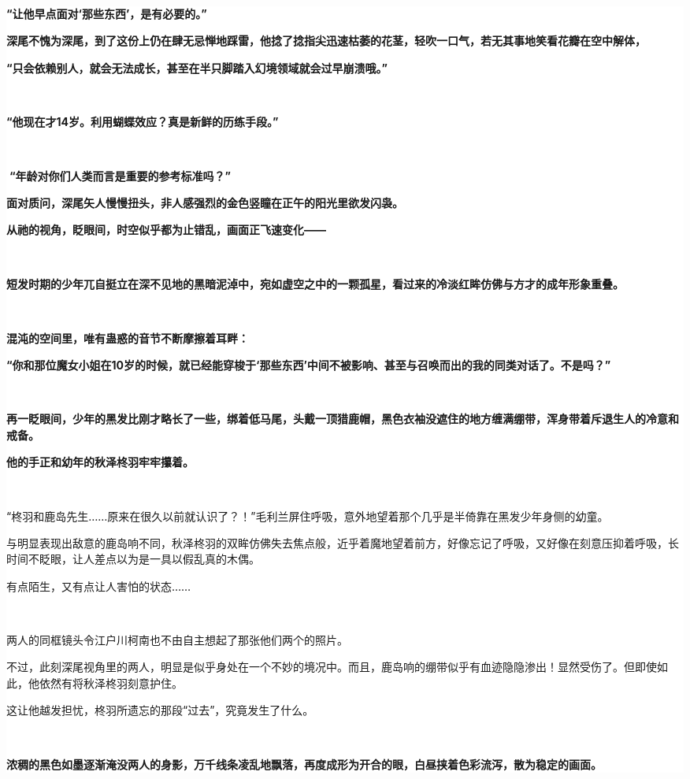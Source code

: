 
**“让他早点面对‘那些东西’，是有必要的。”**

  
**深尾不愧为深尾，到了这份上仍在肆无忌惮地踩雷，他捻了捻指尖迅速枯萎的花茎，轻吹一口气，若无其事地笑看花瓣在空中解体，**


**“只会依赖别人，就会无法成长，甚至在半只脚踏入幻境领域就会过早崩溃哦。”**


<br>



**“他现在才14岁。利用蝴蝶效应？真是新鲜的历练手段。”**

<br>


 **“年龄对你们人类而言是重要的参考标准吗？”**

**面对质问，深尾矢人慢慢扭头，非人感强烈的金色竖瞳在正午的阳光里欲发闪袅。**

**从祂的视角，眨眼间，时空似乎都为止错乱，画面正飞速变化——**

<br>


**短发时期的少年兀自挺立在深不见地的黑暗泥淖中，宛如虚空之中的一颗孤星，看过来的冷淡红眸仿佛与方才的成年形象重叠。**

<br>


**混沌的空间里，唯有蛊惑的音节不断摩擦着耳畔：**

**“你和那位魔女小姐在10岁的时候，就已经能穿梭于‘那些东西’中间不被影响、甚至与召唤而出的我的同类对话了。不是吗？”**

<br>


**再一眨眼间，少年的黑发比刚才略长了一些，绑着低马尾，头戴一顶猎鹿帽，黑色衣袖没遮住的地方缠满绷带，浑身带着斥退生人的冷意和戒备。**

**他的手正和幼年的秋泽柊羽牢牢攥着。**

<br>


“柊羽和鹿岛先生……原来在很久以前就认识了？！”毛利兰屏住呼吸，意外地望着那个几乎是半倚靠在黑发少年身侧的幼童。

与明显表现出敌意的鹿岛响不同，秋泽柊羽的双眸仿佛失去焦点般，近乎着魔地望着前方，好像忘记了呼吸，又好像在刻意压抑着呼吸，长时间不眨眼，让人差点以为是一具以假乱真的木偶。

有点陌生，又有点让人害怕的状态……

 
<br>
 

两人的同框镜头令江户川柯南也不由自主想起了那张他们两个的照片。

不过，此刻深尾视角里的两人，明显是似乎身处在一个不妙的境况中。而且，鹿岛响的绷带似乎有血迹隐隐渗出！显然受伤了。但即使如此，他依然有将秋泽柊羽刻意护住。

这让他越发担忧，柊羽所遗忘的那段“过去”，究竟发生了什么。

  
<br>



**浓稠的黑色如墨逐渐淹没两人的身影，万千线条凌乱地飘落，再度成形为开合的眼，白昼挟着色彩流泻，散为稳定的画面。**
